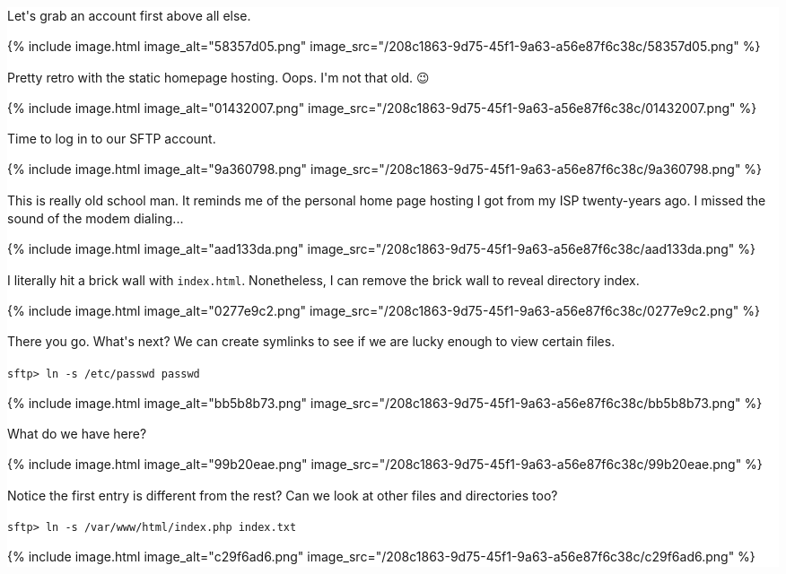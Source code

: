 Let's grab an account first above all else.


{% include image.html image_alt="58357d05.png" image_src="/208c1863-9d75-45f1-9a63-a56e87f6c38c/58357d05.png" %}


Pretty retro with the static homepage hosting. Oops. I'm not that old. :wink:


{% include image.html image_alt="01432007.png" image_src="/208c1863-9d75-45f1-9a63-a56e87f6c38c/01432007.png" %}


Time to log in to our SFTP account.


{% include image.html image_alt="9a360798.png" image_src="/208c1863-9d75-45f1-9a63-a56e87f6c38c/9a360798.png" %}


This is really old school man. It reminds me of the personal home page hosting I got from my ISP twenty-years ago. I missed the sound of the modem dialing...


{% include image.html image_alt="aad133da.png" image_src="/208c1863-9d75-45f1-9a63-a56e87f6c38c/aad133da.png" %}


I literally hit a brick wall with `index.html`. Nonetheless, I can remove the brick wall to reveal directory index.


{% include image.html image_alt="0277e9c2.png" image_src="/208c1863-9d75-45f1-9a63-a56e87f6c38c/0277e9c2.png" %}


There you go. What's next? We can create symlinks to see if we are lucky enough to view certain files.

```
sftp> ln -s /etc/passwd passwd
```


{% include image.html image_alt="bb5b8b73.png" image_src="/208c1863-9d75-45f1-9a63-a56e87f6c38c/bb5b8b73.png" %}


What do we have here?


{% include image.html image_alt="99b20eae.png" image_src="/208c1863-9d75-45f1-9a63-a56e87f6c38c/99b20eae.png" %}


Notice the first entry is different from the rest? Can we look at other files and directories too?

```
sftp> ln -s /var/www/html/index.php index.txt
```


{% include image.html image_alt="c29f6ad6.png" image_src="/208c1863-9d75-45f1-9a63-a56e87f6c38c/c29f6ad6.png" %}

